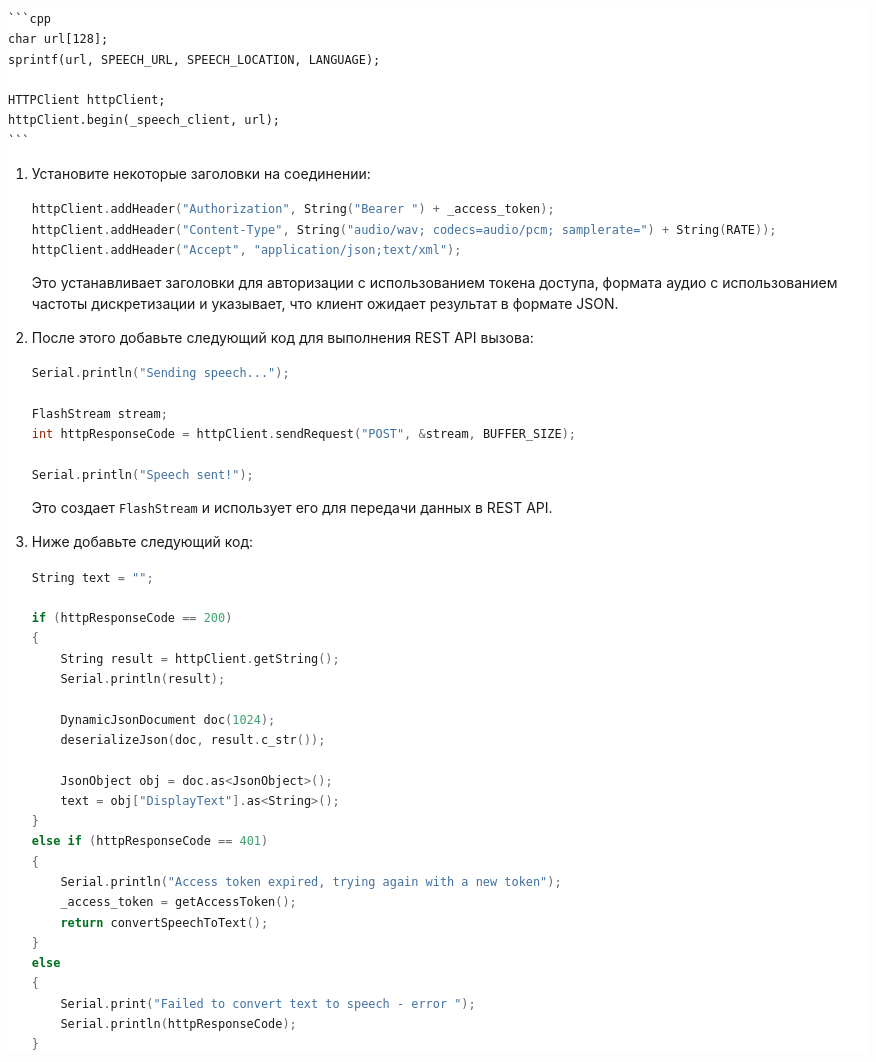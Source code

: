     ```cpp
    char url[128];
    sprintf(url, SPEECH_URL, SPEECH_LOCATION, LANGUAGE);

    HTTPClient httpClient;
    httpClient.begin(_speech_client, url);
    ```

1. Установите некоторые заголовки на соединении:

    ```cpp
    httpClient.addHeader("Authorization", String("Bearer ") + _access_token);
    httpClient.addHeader("Content-Type", String("audio/wav; codecs=audio/pcm; samplerate=") + String(RATE));
    httpClient.addHeader("Accept", "application/json;text/xml");
    ```

    Это устанавливает заголовки для авторизации с использованием токена доступа, формата аудио с использованием частоты дискретизации и указывает, что клиент ожидает результат в формате JSON.

1. После этого добавьте следующий код для выполнения REST API вызова:

    ```cpp
    Serial.println("Sending speech...");

    FlashStream stream;
    int httpResponseCode = httpClient.sendRequest("POST", &stream, BUFFER_SIZE);

    Serial.println("Speech sent!");
    ```

    Это создает `FlashStream` и использует его для передачи данных в REST API.

1. Ниже добавьте следующий код:

    ```cpp
    String text = "";

    if (httpResponseCode == 200)
    {
        String result = httpClient.getString();
        Serial.println(result);

        DynamicJsonDocument doc(1024);
        deserializeJson(doc, result.c_str());

        JsonObject obj = doc.as<JsonObject>();
        text = obj["DisplayText"].as<String>();
    }
    else if (httpResponseCode == 401)
    {
        Serial.println("Access token expired, trying again with a new token");
        _access_token = getAccessToken();
        return convertSpeechToText();
    }
    else
    {
        Serial.print("Failed to convert text to speech - error ");
        Serial.println(httpResponseCode);
    }
    ```
